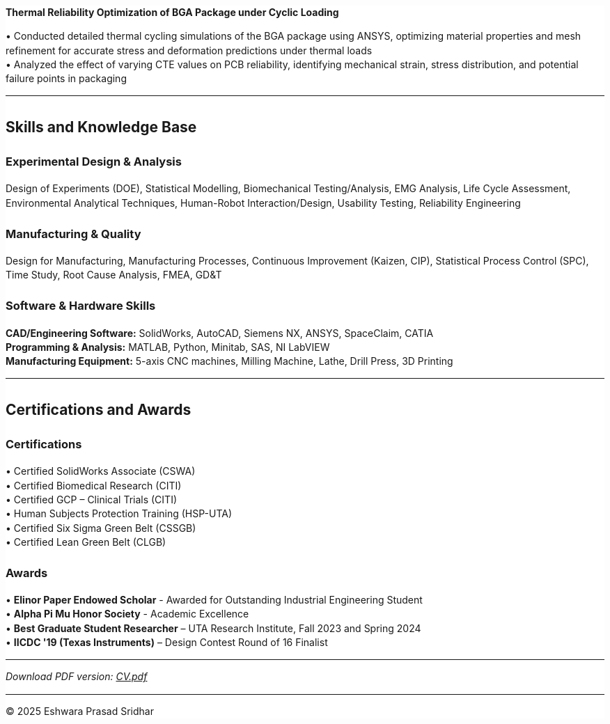 **Thermal Reliability Optimization of BGA Package under Cyclic Loading**

• Conducted detailed thermal cycling simulations of the BGA package using ANSYS, optimizing material properties and mesh refinement for accurate stress and deformation predictions under thermal loads  
• Analyzed the effect of varying CTE values on PCB reliability, identifying mechanical strain, stress distribution, and potential failure points in packaging

---

## Skills and Knowledge Base

### Experimental Design & Analysis
Design of Experiments (DOE), Statistical Modelling, Biomechanical Testing/Analysis, EMG Analysis, Life Cycle Assessment, Environmental Analytical Techniques, Human-Robot Interaction/Design, Usability Testing, Reliability Engineering

### Manufacturing & Quality
Design for Manufacturing, Manufacturing Processes, Continuous Improvement (Kaizen, CIP), Statistical Process Control (SPC), Time Study, Root Cause Analysis, FMEA, GD&T

### Software & Hardware Skills
**CAD/Engineering Software:** SolidWorks, AutoCAD, Siemens NX, ANSYS, SpaceClaim, CATIA  
**Programming & Analysis:** MATLAB, Python, Minitab, SAS, NI LabVIEW  
**Manufacturing Equipment:** 5-axis CNC machines, Milling Machine, Lathe, Drill Press, 3D Printing

---

## Certifications and Awards

### Certifications
• Certified SolidWorks Associate (CSWA)  
• Certified Biomedical Research (CITI)  
• Certified GCP – Clinical Trials (CITI)  
• Human Subjects Protection Training (HSP-UTA)  
• Certified Six Sigma Green Belt (CSSGB)  
• Certified Lean Green Belt (CLGB)

### Awards
• **Elinor Paper Endowed Scholar** - Awarded for Outstanding Industrial Engineering Student  
• **Alpha Pi Mu Honor Society** - Academic Excellence  
• **Best Graduate Student Researcher** – UTA Research Institute, Fall 2023 and Spring 2024  
• **IICDC '19 (Texas Instruments)** – Design Contest Round of 16 Finalist

---

*Download PDF version: [CV.pdf](#)*

---

© 2025 Eshwara Prasad Sridhar
